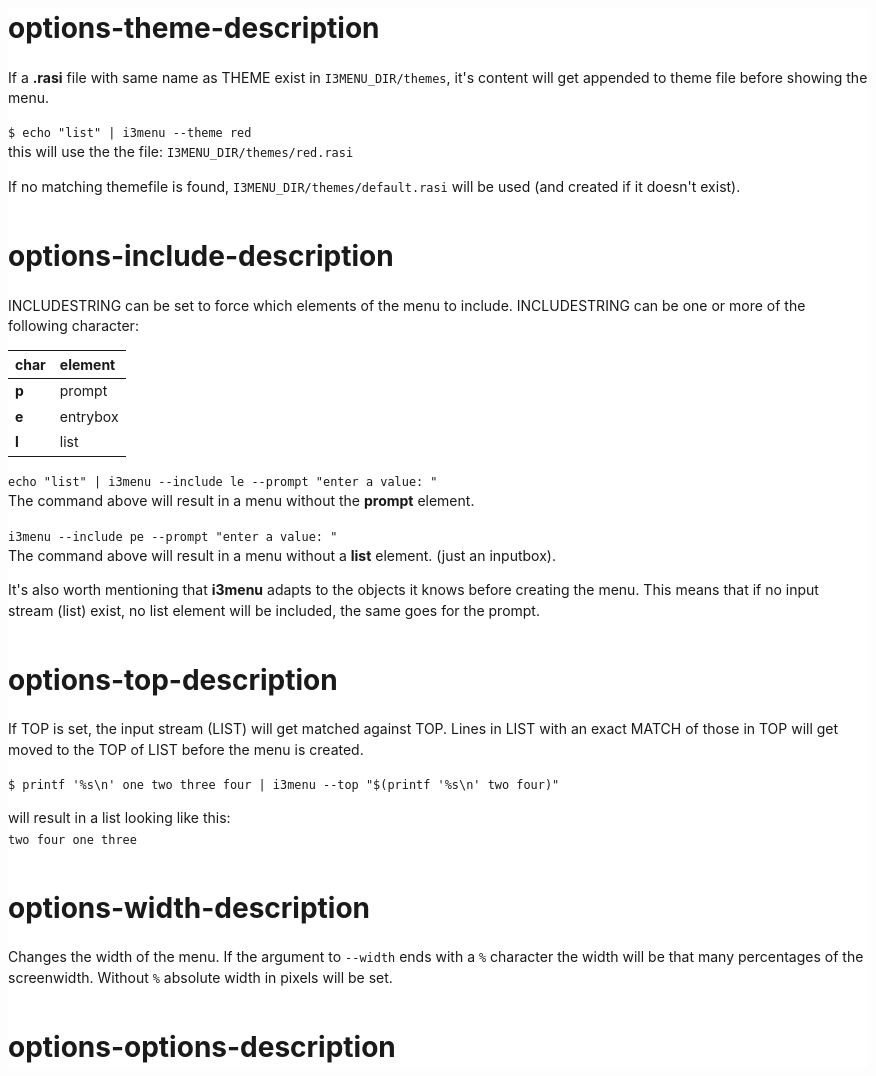 # options-theme-description

If a **.rasi** file with same name as THEME exist in `I3MENU_DIR/themes`, it's content will get appended to theme file before showing the menu.  

`$ echo "list" | i3menu --theme red`  
this will use the the file: `I3MENU_DIR/themes/red.rasi`

If no matching themefile is found, `I3MENU_DIR/themes/default.rasi` will be used 
(and created if it doesn't exist).

# options-include-description

INCLUDESTRING can be set to force which elements of the menu to include.
INCLUDESTRING can be one or more of the following character:  

| char | element  |
|:-----|:---------|
|**p** | prompt   |
|**e** | entrybox |
|**l** | list     |

`echo "list" | i3menu --include le --prompt "enter a value: "`  
The command above will result in a menu without the **prompt** element.  

`i3menu --include pe --prompt "enter a value: "`  
The command above will result in a menu without a **list** element. (just an inputbox).  

It's also worth mentioning that **i3menu** adapts to the objects it knows before creating the menu. This means that if no input stream (list) exist, no list element will be included, the same goes for the prompt.  

# options-top-description

If TOP is set, the input stream (LIST) will get matched against TOP.
Lines in LIST with an exact MATCH of those in TOP will get moved to the TOP of LIST before the menu is created.


`$ printf '%s\n' one two three four | i3menu --top "$(printf '%s\n' two four)"`  

will result in a list looking like this:  
`two four one three`


# options-width-description

Changes the width of the menu. If the argument to `--width` ends with a `%` character the width will be that many percentages of the screenwidth. Without `%` absolute width in pixels will be set.

# options-options-description
